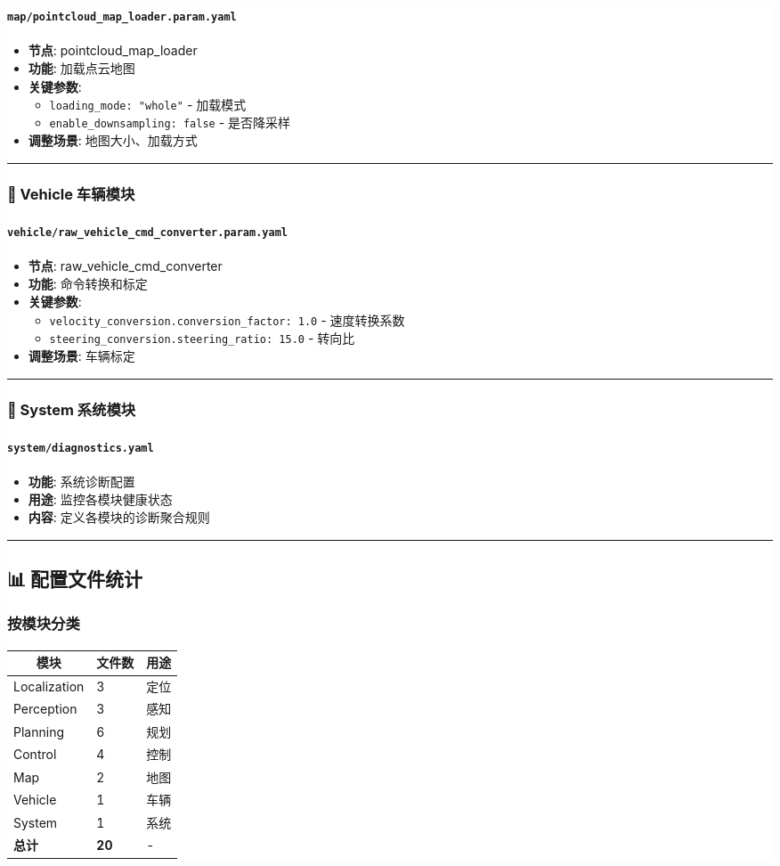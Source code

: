 #### `map/pointcloud_map_loader.param.yaml`
- **节点**: pointcloud_map_loader
- **功能**: 加载点云地图
- **关键参数**:
  - `loading_mode: "whole"` - 加载模式
  - `enable_downsampling: false` - 是否降采样
- **调整场景**: 地图大小、加载方式

---

### 🚗 Vehicle 车辆模块

#### `vehicle/raw_vehicle_cmd_converter.param.yaml`
- **节点**: raw_vehicle_cmd_converter
- **功能**: 命令转换和标定
- **关键参数**:
  - `velocity_conversion.conversion_factor: 1.0` - 速度转换系数
  - `steering_conversion.steering_ratio: 15.0` - 转向比
- **调整场景**: 车辆标定

---

### 🔧 System 系统模块

#### `system/diagnostics.yaml`
- **功能**: 系统诊断配置
- **用途**: 监控各模块健康状态
- **内容**: 定义各模块的诊断聚合规则

---

## 📊 配置文件统计

### 按模块分类

| 模块 | 文件数 | 用途 |
|------|--------|------|
| Localization | 3 | 定位 |
| Perception | 3 | 感知 |
| Planning | 6 | 规划 |
| Control | 4 | 控制 |
| Map | 2 | 地图 |
| Vehicle | 1 | 车辆 |
| System | 1 | 系统 |
| **总计** | **20** | - |
